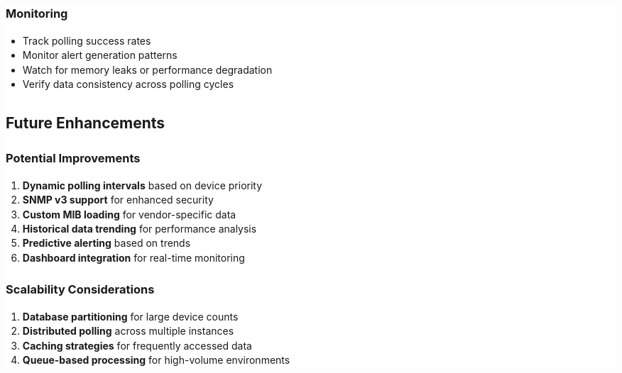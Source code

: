 ### Monitoring
- Track polling success rates
- Monitor alert generation patterns
- Watch for memory leaks or performance degradation
- Verify data consistency across polling cycles

## Future Enhancements

### Potential Improvements
1. **Dynamic polling intervals** based on device priority
2. **SNMP v3 support** for enhanced security
3. **Custom MIB loading** for vendor-specific data
4. **Historical data trending** for performance analysis
5. **Predictive alerting** based on trends
6. **Dashboard integration** for real-time monitoring

### Scalability Considerations
1. **Database partitioning** for large device counts
2. **Distributed polling** across multiple instances
3. **Caching strategies** for frequently accessed data
4. **Queue-based processing** for high-volume environments
